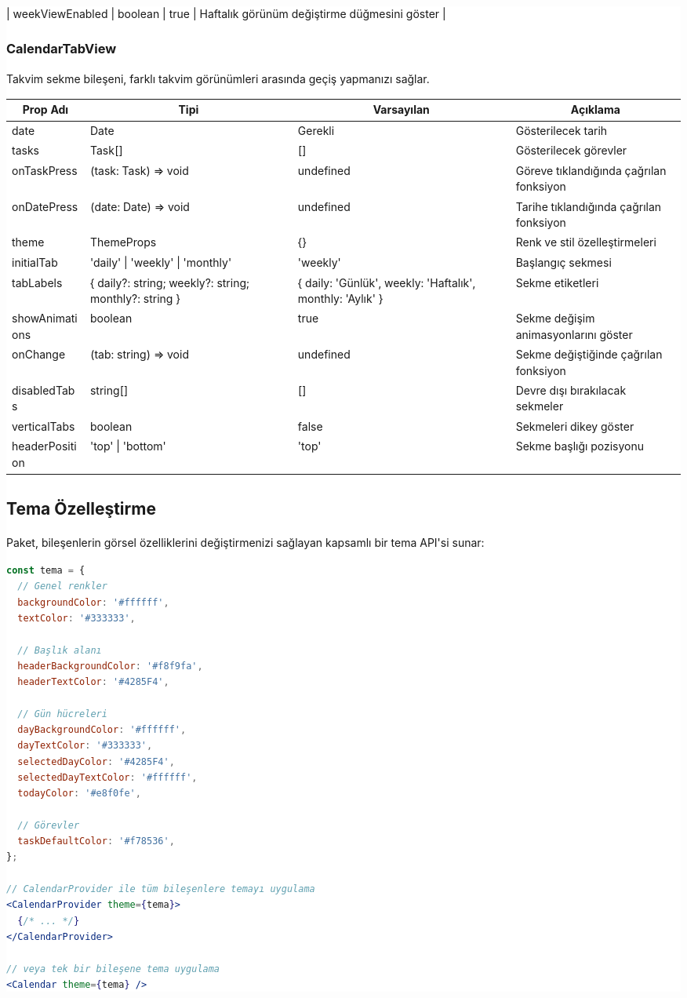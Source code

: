 | weekViewEnabled | boolean | true | Haftalık görünüm değiştirme düğmesini göster |

### CalendarTabView

Takvim sekme bileşeni, farklı takvim görünümleri arasında geçiş yapmanızı sağlar.

| Prop Adı | Tipi | Varsayılan | Açıklama |
|----------|------|------------|----------|
| date | Date | Gerekli | Gösterilecek tarih |
| tasks | Task[] | [] | Gösterilecek görevler |
| onTaskPress | (task: Task) => void | undefined | Göreve tıklandığında çağrılan fonksiyon |
| onDatePress | (date: Date) => void | undefined | Tarihe tıklandığında çağrılan fonksiyon |
| theme | ThemeProps | {} | Renk ve stil özelleştirmeleri |
| initialTab | 'daily' \| 'weekly' \| 'monthly' | 'weekly' | Başlangıç sekmesi |
| tabLabels | { daily?: string; weekly?: string; monthly?: string } | { daily: 'Günlük', weekly: 'Haftalık', monthly: 'Aylık' } | Sekme etiketleri |
| showAnimations | boolean | true | Sekme değişim animasyonlarını göster |
| onChange | (tab: string) => void | undefined | Sekme değiştiğinde çağrılan fonksiyon |
| disabledTabs | string[] | [] | Devre dışı bırakılacak sekmeler |
| verticalTabs | boolean | false | Sekmeleri dikey göster |
| headerPosition | 'top' \| 'bottom' | 'top' | Sekme başlığı pozisyonu |

## Tema Özelleştirme

Paket, bileşenlerin görsel özelliklerini değiştirmenizi sağlayan kapsamlı bir tema API'si sunar:

```jsx
const tema = {
  // Genel renkler
  backgroundColor: '#ffffff',
  textColor: '#333333',
  
  // Başlık alanı
  headerBackgroundColor: '#f8f9fa',
  headerTextColor: '#4285F4',
  
  // Gün hücreleri
  dayBackgroundColor: '#ffffff',
  dayTextColor: '#333333',
  selectedDayColor: '#4285F4',
  selectedDayTextColor: '#ffffff',
  todayColor: '#e8f0fe',
  
  // Görevler
  taskDefaultColor: '#f78536',
};

// CalendarProvider ile tüm bileşenlere temayı uygulama
<CalendarProvider theme={tema}>
  {/* ... */}
</CalendarProvider>

// veya tek bir bileşene tema uygulama
<Calendar theme={tema} />
```
